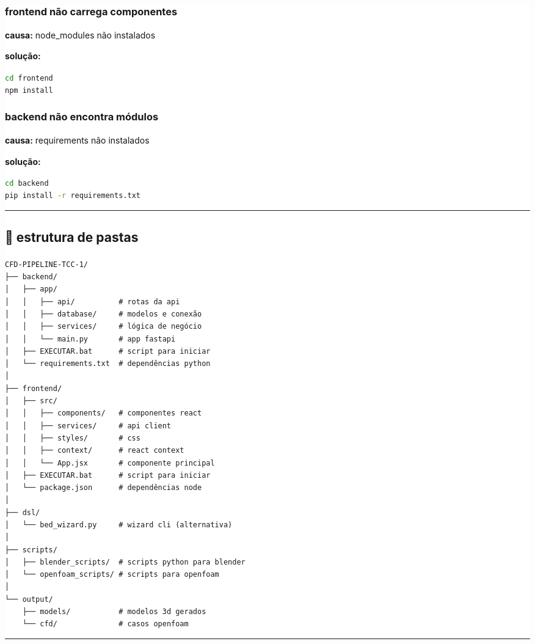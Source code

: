 ### frontend não carrega componentes

**causa:** node_modules não instalados

**solução:**
```bash
cd frontend
npm install
```

### backend não encontra módulos

**causa:** requirements não instalados

**solução:**
```bash
cd backend
pip install -r requirements.txt
```

---

## 📁 estrutura de pastas

```
CFD-PIPELINE-TCC-1/
├── backend/
│   ├── app/
│   │   ├── api/          # rotas da api
│   │   ├── database/     # modelos e conexão
│   │   ├── services/     # lógica de negócio
│   │   └── main.py       # app fastapi
│   ├── EXECUTAR.bat      # script para iniciar
│   └── requirements.txt  # dependências python
│
├── frontend/
│   ├── src/
│   │   ├── components/   # componentes react
│   │   ├── services/     # api client
│   │   ├── styles/       # css
│   │   ├── context/      # react context
│   │   └── App.jsx       # componente principal
│   ├── EXECUTAR.bat      # script para iniciar
│   └── package.json      # dependências node
│
├── dsl/
│   └── bed_wizard.py     # wizard cli (alternativa)
│
├── scripts/
│   ├── blender_scripts/  # scripts python para blender
│   └── openfoam_scripts/ # scripts para openfoam
│
└── output/
    ├── models/           # modelos 3d gerados
    └── cfd/              # casos openfoam
```

---